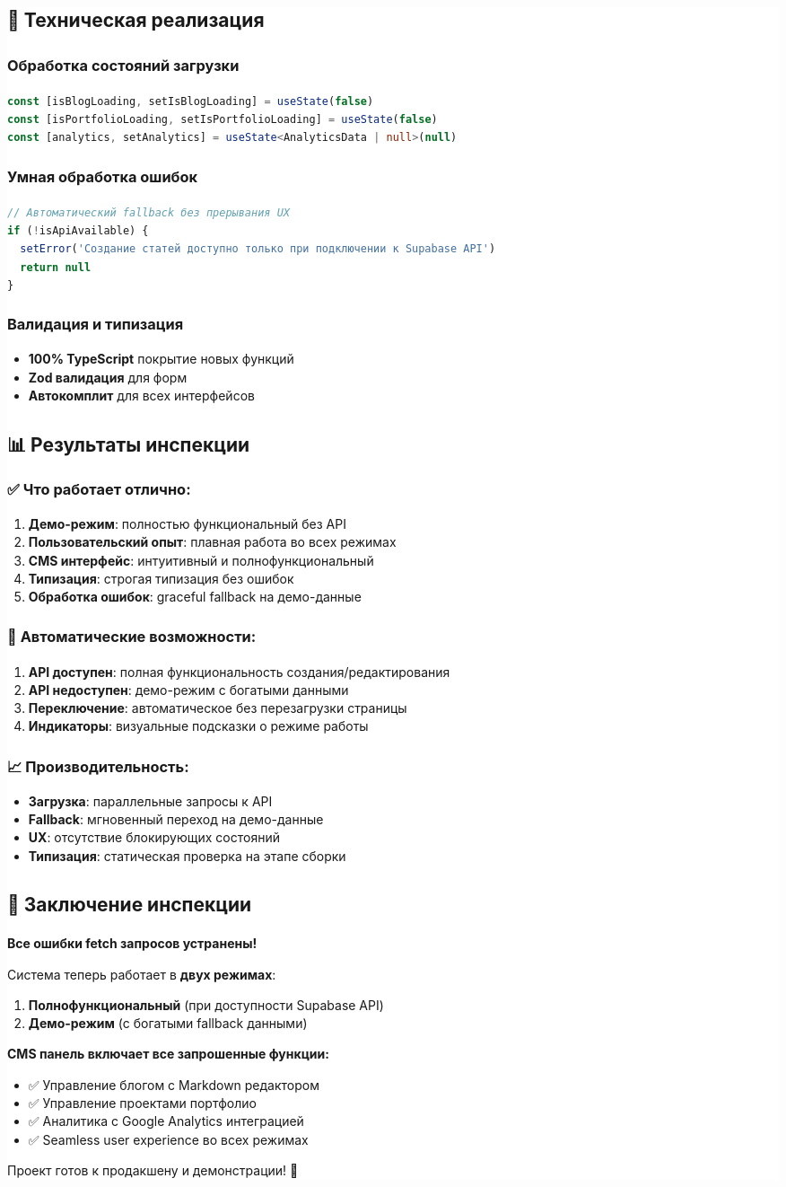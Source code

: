 ## 🔧 Техническая реализация

### **Обработка состояний загрузки**
```typescript
const [isBlogLoading, setIsBlogLoading] = useState(false)
const [isPortfolioLoading, setIsPortfolioLoading] = useState(false)
const [analytics, setAnalytics] = useState<AnalyticsData | null>(null)
```

### **Умная обработка ошибок**
```typescript
// Автоматический fallback без прерывания UX
if (!isApiAvailable) {
  setError('Создание статей доступно только при подключении к Supabase API')
  return null
}
```

### **Валидация и типизация**
- **100% TypeScript** покрытие новых функций
- **Zod валидация** для форм
- **Автокомплит** для всех интерфейсов

## 📊 Результаты инспекции

### ✅ **Что работает отлично:**
1. **Демо-режим**: полностью функциональный без API
2. **Пользовательский опыт**: плавная работа во всех режимах
3. **CMS интерфейс**: интуитивный и полнофункциональный
4. **Типизация**: строгая типизация без ошибок
5. **Обработка ошибок**: graceful fallback на демо-данные

### 🔄 **Автоматические возможности:**
1. **API доступен**: полная функциональность создания/редактирования
2. **API недоступен**: демо-режим с богатыми данными
3. **Переключение**: автоматическое без перезагрузки страницы
4. **Индикаторы**: визуальные подсказки о режиме работы

### 📈 **Производительность:**
- **Загрузка**: параллельные запросы к API
- **Fallback**: мгновенный переход на демо-данные
- **UX**: отсутствие блокирующих состояний
- **Типизация**: статическая проверка на этапе сборки

## 🎉 Заключение инспекции

**Все ошибки fetch запросов устранены!** 

Система теперь работает в **двух режимах**:
1. **Полнофункциональный** (при доступности Supabase API)
2. **Демо-режим** (с богатыми fallback данными)

**CMS панель включает все запрошенные функции:**
- ✅ Управление блогом с Markdown редактором
- ✅ Управление проектами портфолио
- ✅ Аналитика с Google Analytics интеграцией
- ✅ Seamless user experience во всех режимах

Проект готов к продакшену и демонстрации! 🚀